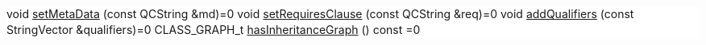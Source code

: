 <tr class="doxyMemberIndexItem">
<td class="doxyMemberIndexItemType" align="left" valign="top">void</td>
<td class="doxyMemberIndexItemName" align="left" valign="top"><a href="#a30706a65a1692c85e8791a82ab40fad4">setMetaData</a> (const QCString &amp;md)=0</td>
</tr>
<tr class="doxyMemberIndexDescription">
<td class="doxyMemberIndexDescriptionLeft"></td>
<td class="doxyMemberIndexDescriptionRight">
</td>
</tr>
<tr class="doxyMemberIndexSeparator">
<td class="doxyMemberIndexSeparator" colspan="2"></td>
</tr>

<tr class="doxyMemberIndexItem">
<td class="doxyMemberIndexItemType" align="left" valign="top">void</td>
<td class="doxyMemberIndexItemName" align="left" valign="top"><a href="#a9aeaf894c5b89c28322bcaaeef220c0c">setRequiresClause</a> (const QCString &amp;req)=0</td>
</tr>
<tr class="doxyMemberIndexDescription">
<td class="doxyMemberIndexDescriptionLeft"></td>
<td class="doxyMemberIndexDescriptionRight">
</td>
</tr>
<tr class="doxyMemberIndexSeparator">
<td class="doxyMemberIndexSeparator" colspan="2"></td>
</tr>

<tr class="doxyMemberIndexItem">
<td class="doxyMemberIndexItemType" align="left" valign="top">void</td>
<td class="doxyMemberIndexItemName" align="left" valign="top"><a href="#a8ce00e76971eb9e767556f901f03970a">addQualifiers</a> (const StringVector &amp;qualifiers)=0</td>
</tr>
<tr class="doxyMemberIndexDescription">
<td class="doxyMemberIndexDescriptionLeft"></td>
<td class="doxyMemberIndexDescriptionRight">
</td>
</tr>
<tr class="doxyMemberIndexSeparator">
<td class="doxyMemberIndexSeparator" colspan="2"></td>
</tr>

<tr class="doxyMemberIndexItem">
<td class="doxyMemberIndexItemType" align="left" valign="top">CLASS_GRAPH_t</td>
<td class="doxyMemberIndexItemName" align="left" valign="top"><a href="#a5f947813ec8aaffcf3ecb2e855d6af27">hasInheritanceGraph</a> () const =0</td>
</tr>
<tr class="doxyMemberIndexDescription">
<td class="doxyMemberIndexDescriptionLeft"></td>
<td class="doxyMemberIndexDescriptionRight">
</td>
</tr>
<tr class="doxyMemberIndexSeparator">
<td class="doxyMemberIndexSeparator" colspan="2"></td>
</tr>

